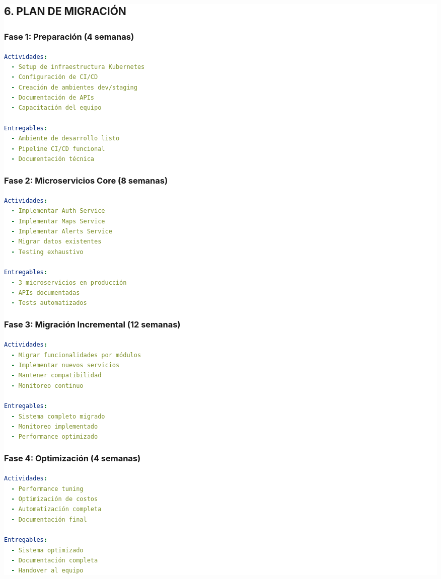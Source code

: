 ## 6. PLAN DE MIGRACIÓN

### Fase 1: Preparación (4 semanas)
```yaml
Actividades:
  - Setup de infraestructura Kubernetes
  - Configuración de CI/CD
  - Creación de ambientes dev/staging
  - Documentación de APIs
  - Capacitación del equipo
  
Entregables:
  - Ambiente de desarrollo listo
  - Pipeline CI/CD funcional
  - Documentación técnica
```

### Fase 2: Microservicios Core (8 semanas)
```yaml
Actividades:
  - Implementar Auth Service
  - Implementar Maps Service
  - Implementar Alerts Service
  - Migrar datos existentes
  - Testing exhaustivo
  
Entregables:
  - 3 microservicios en producción
  - APIs documentadas
  - Tests automatizados
```

### Fase 3: Migración Incremental (12 semanas)
```yaml
Actividades:
  - Migrar funcionalidades por módulos
  - Implementar nuevos servicios
  - Mantener compatibilidad
  - Monitoreo continuo
  
Entregables:
  - Sistema completo migrado
  - Monitoreo implementado
  - Performance optimizado
```

### Fase 4: Optimización (4 semanas)
```yaml
Actividades:
  - Performance tuning
  - Optimización de costos
  - Automatización completa
  - Documentación final
  
Entregables:
  - Sistema optimizado
  - Documentación completa
  - Handover al equipo
```
